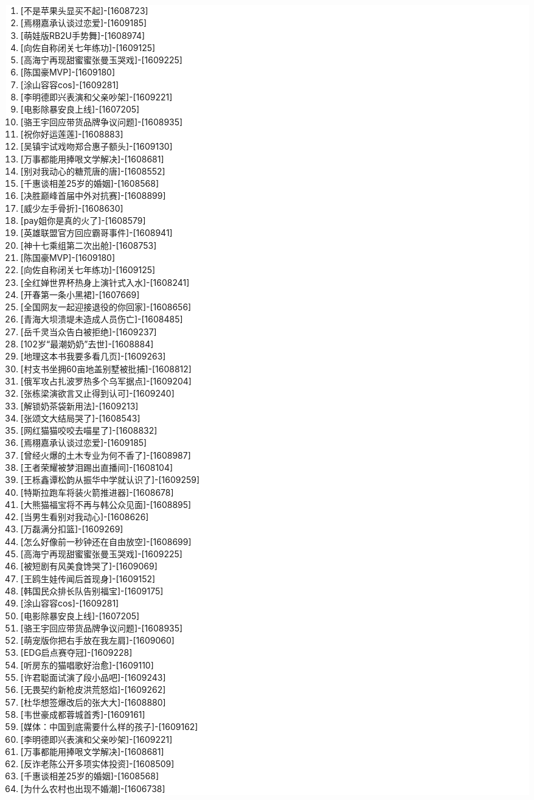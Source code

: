 1. [不是苹果头显买不起]-[1608723]
1. [焉栩嘉承认谈过恋爱]-[1609185]
1. [萌娃版RB2U手势舞]-[1608974]
1. [向佐自称闭关七年练功]-[1609125]
1. [高海宁再现甜蜜蜜张曼玉哭戏]-[1609225]
1. [陈国豪MVP]-[1609180]
1. [涂山容容cos]-[1609281]
1. [李明德即兴表演和父亲吵架]-[1609221]
1. [电影除暴安良上线]-[1607205]
1. [骆王宇回应带货品牌争议问题]-[1608935]
1. [祝你好运莲莲]-[1608883]
1. [吴镇宇试戏吻郑合惠子额头]-[1609130]
1. [万事都能用捧哏文学解决]-[1608681]
1. [别对我动心的糖荒唐的唐]-[1608552]
1. [千惠谈相差25岁的婚姻]-[1608568]
1. [决胜巅峰首届中外对抗赛]-[1608899]
1. [威少左手骨折]-[1608630]
1. [pay姐你是真的火了]-[1608579]
1. [英雄联盟官方回应霸哥事件]-[1608941]
1. [神十七乘组第二次出舱]-[1608753]
1. [陈国豪MVP]-[1609180]
1. [向佐自称闭关七年练功]-[1609125]
1. [全红婵世界杯热身上演针式入水]-[1608241]
1. [开春第一条小黑裙]-[1607669]
1. [全国网友一起迎接退役的你回家]-[1608656]
1. [青海大坝溃堤未造成人员伤亡]-[1608485]
1. [岳千灵当众告白被拒绝]-[1609237]
1. [102岁“最潮奶奶”去世]-[1608884]
1. [地理这本书我要多看几页]-[1609263]
1. [村支书坐拥60亩地盖别墅被批捕]-[1608812]
1. [俄军攻占扎波罗热多个乌军据点]-[1609204]
1. [张栋梁演欲言又止得到认可]-[1609240]
1. [解锁奶茶袋新用法]-[1609213]
1. [张颂文大结局哭了]-[1608543]
1. [网红猫猫咬咬去喵星了]-[1608832]
1. [焉栩嘉承认谈过恋爱]-[1609185]
1. [曾经火爆的土木专业为何不香了]-[1608987]
1. [王者荣耀被梦泪踢出直播间]-[1608104]
1. [王栎鑫谭松韵从振华中学就认识了]-[1609259]
1. [特斯拉跑车将装火箭推进器]-[1608678]
1. [大熊猫福宝将不再与韩公众见面]-[1608895]
1. [当男生看别对我动心]-[1608626]
1. [万磊满分扣篮]-[1609269]
1. [怎么好像前一秒钟还在自由放空]-[1608699]
1. [高海宁再现甜蜜蜜张曼玉哭戏]-[1609225]
1. [被短剧有风美食馋哭了]-[1609069]
1. [王鸥生娃传闻后首现身]-[1609152]
1. [韩国民众排长队告别福宝]-[1609175]
1. [涂山容容cos]-[1609281]
1. [电影除暴安良上线]-[1607205]
1. [骆王宇回应带货品牌争议问题]-[1608935]
1. [萌宠版你把右手放在我左肩]-[1609060]
1. [EDG启点赛夺冠]-[1609228]
1. [听房东的猫唱歌好治愈]-[1609110]
1. [许君聪面试演了段小品吧]-[1609243]
1. [无畏契约新枪皮洪荒怒焰]-[1609262]
1. [杜华想签爆改后的张大大]-[1608880]
1. [韦世豪成都蓉城首秀]-[1609161]
1. [媒体：中国到底需要什么样的孩子]-[1609162]
1. [李明德即兴表演和父亲吵架]-[1609221]
1. [万事都能用捧哏文学解决]-[1608681]
1. [反诈老陈公开多项实体投资]-[1608509]
1. [千惠谈相差25岁的婚姻]-[1608568]
1. [为什么农村也出现不婚潮]-[1606738]